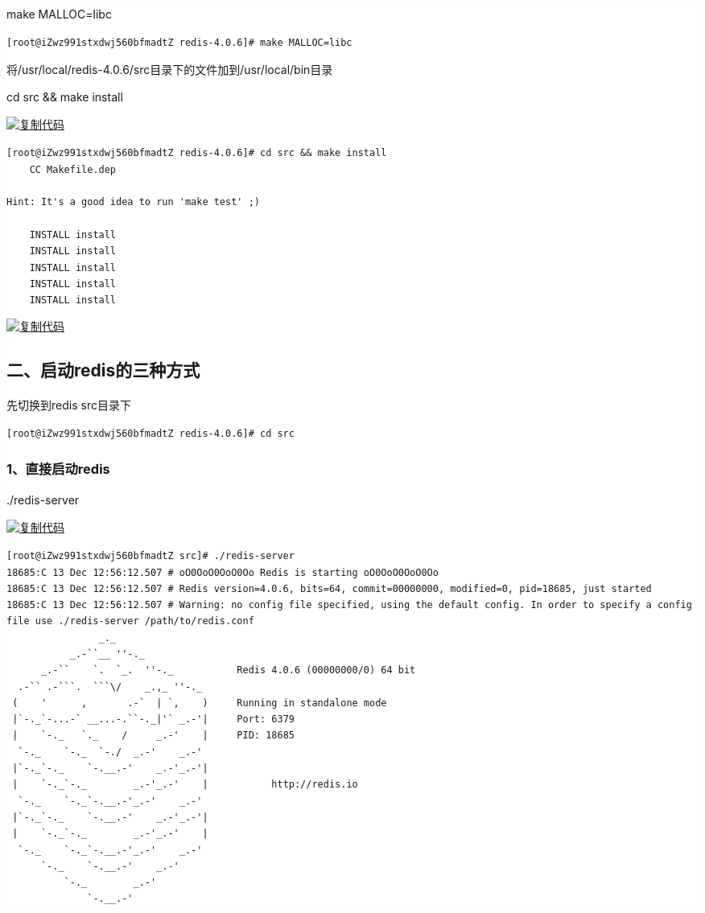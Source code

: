 make MALLOC=libc　　

```
[root@iZwz991stxdwj560bfmadtZ redis-4.0.6]# make MALLOC=libc
```

 

将/usr/local/redis-4.0.6/src目录下的文件加到/usr/local/bin目录

cd src && make install

[![复制代码](https://common.cnblogs.com/images/copycode.gif)](javascript:void(0);)

```
[root@iZwz991stxdwj560bfmadtZ redis-4.0.6]# cd src && make install
    CC Makefile.dep

Hint: It's a good idea to run 'make test' ;)

    INSTALL install
    INSTALL install
    INSTALL install
    INSTALL install
    INSTALL install
```

[![复制代码](https://common.cnblogs.com/images/copycode.gif)](javascript:void(0);)

 

## 二、启动redis的三种方式

 

先切换到redis src目录下

```
[root@iZwz991stxdwj560bfmadtZ redis-4.0.6]# cd src
```

 

### 1、直接启动redis

./redis-server

[![复制代码](https://common.cnblogs.com/images/copycode.gif)](javascript:void(0);)

```
[root@iZwz991stxdwj560bfmadtZ src]# ./redis-server
18685:C 13 Dec 12:56:12.507 # oO0OoO0OoO0Oo Redis is starting oO0OoO0OoO0Oo
18685:C 13 Dec 12:56:12.507 # Redis version=4.0.6, bits=64, commit=00000000, modified=0, pid=18685, just started
18685:C 13 Dec 12:56:12.507 # Warning: no config file specified, using the default config. In order to specify a config file use ./redis-server /path/to/redis.conf
                _._                                                  
           _.-``__ ''-._                                             
      _.-``    `.  `_.  ''-._           Redis 4.0.6 (00000000/0) 64 bit
  .-`` .-```.  ```\/    _.,_ ''-._                                   
 (    '      ,       .-`  | `,    )     Running in standalone mode
 |`-._`-...-` __...-.``-._|'` _.-'|     Port: 6379
 |    `-._   `._    /     _.-'    |     PID: 18685
  `-._    `-._  `-./  _.-'    _.-'                                   
 |`-._`-._    `-.__.-'    _.-'_.-'|                                  
 |    `-._`-._        _.-'_.-'    |           http://redis.io        
  `-._    `-._`-.__.-'_.-'    _.-'                                   
 |`-._`-._    `-.__.-'    _.-'_.-'|                                  
 |    `-._`-._        _.-'_.-'    |                                  
  `-._    `-._`-.__.-'_.-'    _.-'                                   
      `-._    `-.__.-'    _.-'                                       
          `-._        _.-'                                           
              `-.__.-'                                               
```